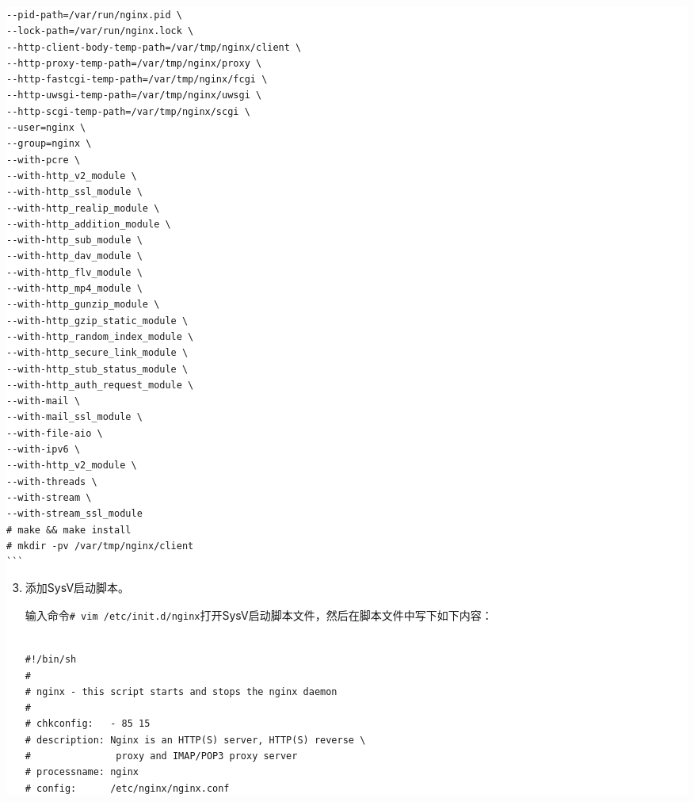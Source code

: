     --pid-path=/var/run/nginx.pid \
    --lock-path=/var/run/nginx.lock \
    --http-client-body-temp-path=/var/tmp/nginx/client \
    --http-proxy-temp-path=/var/tmp/nginx/proxy \
    --http-fastcgi-temp-path=/var/tmp/nginx/fcgi \
    --http-uwsgi-temp-path=/var/tmp/nginx/uwsgi \
    --http-scgi-temp-path=/var/tmp/nginx/scgi \
    --user=nginx \
    --group=nginx \
    --with-pcre \
    --with-http_v2_module \
    --with-http_ssl_module \
    --with-http_realip_module \
    --with-http_addition_module \
    --with-http_sub_module \
    --with-http_dav_module \
    --with-http_flv_module \
    --with-http_mp4_module \
    --with-http_gunzip_module \
    --with-http_gzip_static_module \
    --with-http_random_index_module \
    --with-http_secure_link_module \
    --with-http_stub_status_module \
    --with-http_auth_request_module \
    --with-mail \
    --with-mail_ssl_module \
    --with-file-aio \
    --with-ipv6 \
    --with-http_v2_module \
    --with-threads \
    --with-stream \
    --with-stream_ssl_module
    # make && make install
    # mkdir -pv /var/tmp/nginx/client
    ```

3.  添加SysV启动脚本。

    输入命令`# vim /etc/init.d/nginx`打开SysV启动脚本文件，然后在脚本文件中写下如下内容：

    ```
    
    #!/bin/sh 
    # 
    # nginx - this script starts and stops the nginx daemon 
    # 
    # chkconfig:   - 85 15 
    # description: Nginx is an HTTP(S) server, HTTP(S) reverse \ 
    #               proxy and IMAP/POP3 proxy server 
    # processname: nginx 
    # config:      /etc/nginx/nginx.conf 